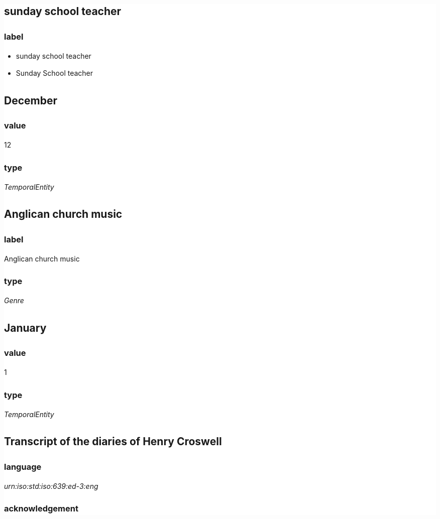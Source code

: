 ## sunday school teacher

### label

 - sunday school teacher

 - Sunday School teacher

## December

### value


12

### type


*TemporalEntity*

## Anglican church music

### label


Anglican church music

### type


*Genre*

## January

### value


1

### type


*TemporalEntity*

## Transcript of the diaries of Henry Croswell

### language


*urn:iso:std:iso:639:ed-3:eng*

### acknowledgement
